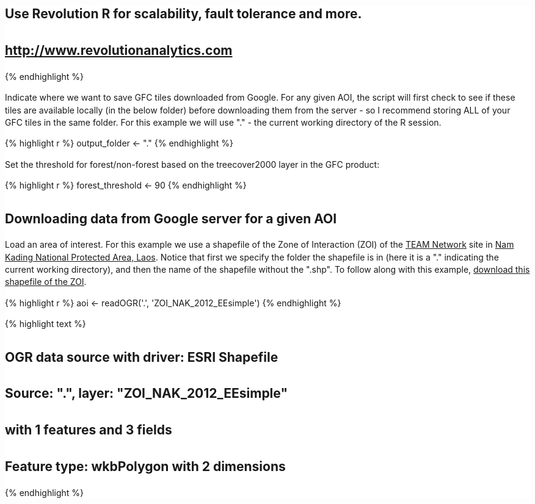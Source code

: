 ## Use Revolution R for scalability, fault tolerance and more.
## http://www.revolutionanalytics.com
{% endhighlight %}




Indicate where we want to save GFC tiles downloaded from Google. For any given 
AOI, the script will first check to see if these tiles are available locally 
(in the below folder) before downloading them from the server - so I recommend 
storing ALL of your GFC tiles in the same folder. For this example we will use 
"." - the current working directory of the R session.


{% highlight r %}
output_folder <- "."
{% endhighlight %}


Set the threshold for forest/non-forest based on the treecover2000 layer in 
the GFC product:


{% highlight r %}
forest_threshold <- 90
{% endhighlight %}


## Downloading data from Google server for a given AOI

Load an area of interest. For this example we use a shapefile of the Zone of 
Interaction (ZOI) of the [TEAM Network](http://www.teamnetwork.org) site in 
[Nam Kading National Protected Area, 
Laos](http://www.teamnetwork.org/network/sites/nam-kading-0). Notice that first 
we specify the folder the shapefile is in (here it is a "." indicating the 
current working directory), and then the name of the shapefile without the 
".shp". To follow along with this example, [download this shapefile of the 
ZOI](/content/2014-03-25-analyzing-forest-change-with-gfcanalysis/ZOI_NAK_2012_EEsimple.zip).


{% highlight r %}
aoi <- readOGR('.', 'ZOI_NAK_2012_EEsimple')
{% endhighlight %}



{% highlight text %}
## OGR data source with driver: ESRI Shapefile 
## Source: ".", layer: "ZOI_NAK_2012_EEsimple"
## with 1 features and 3 fields
## Feature type: wkbPolygon with 2 dimensions
{% endhighlight %}
